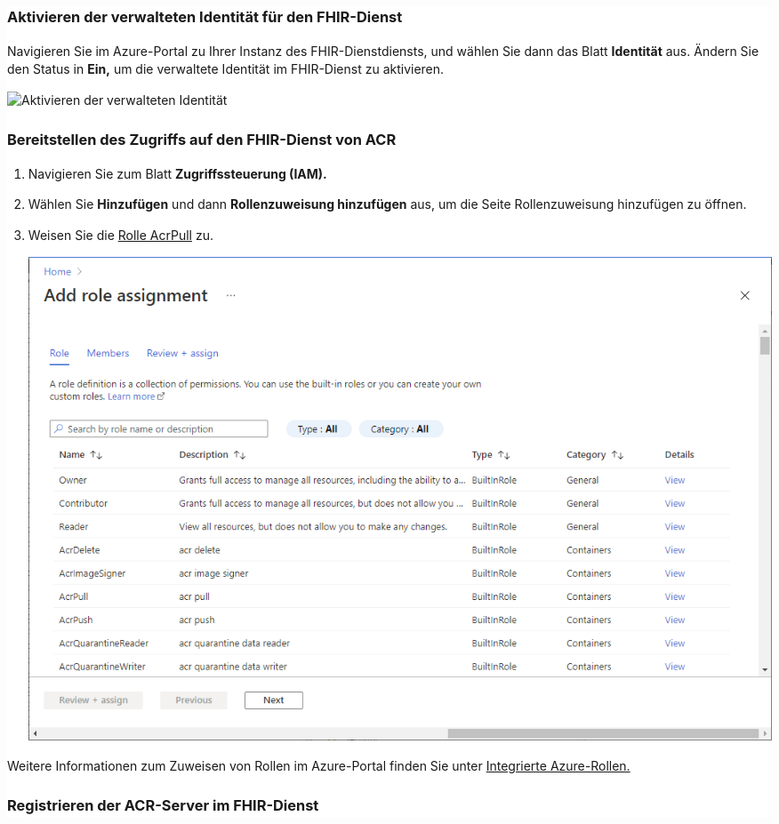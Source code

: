 ### <a name="enable-managed-identity-on-fhir-service"></a>Aktivieren der verwalteten Identität für den FHIR-Dienst

Navigieren Sie im Azure-Portal zu Ihrer Instanz des FHIR-Dienstdiensts, und wählen Sie dann das Blatt **Identität** aus.
Ändern Sie den Status in **Ein,** um die verwaltete Identität im FHIR-Dienst zu aktivieren.

![Aktivieren der verwalteten Identität](media/convert-data/fhir-mi-enabled.png)

### <a name="provide-access-of-the-acr-to-fhir-service"></a>Bereitstellen des Zugriffs auf den FHIR-Dienst von ACR

1. Navigieren Sie zum Blatt **Zugriffssteuerung (IAM).**

1. Wählen Sie **Hinzufügen** und dann **Rollenzuweisung hinzufügen** aus, um die Seite Rollenzuweisung hinzufügen zu öffnen.

1. Weisen Sie die [Rolle AcrPull](../../role-based-access-control/built-in-roles.md#acrpull) zu. 

   ![Seite „Rollenzuweisung hinzufügen“](../../../includes/role-based-access-control/media/add-role-assignment-page.png) 

Weitere Informationen zum Zuweisen von Rollen im Azure-Portal finden Sie unter [Integrierte Azure-Rollen.](../../role-based-access-control/role-assignments-portal.md)

### <a name="register-the-acr-servers-in-fhir-service"></a>Registrieren der ACR-Server im FHIR-Dienst
